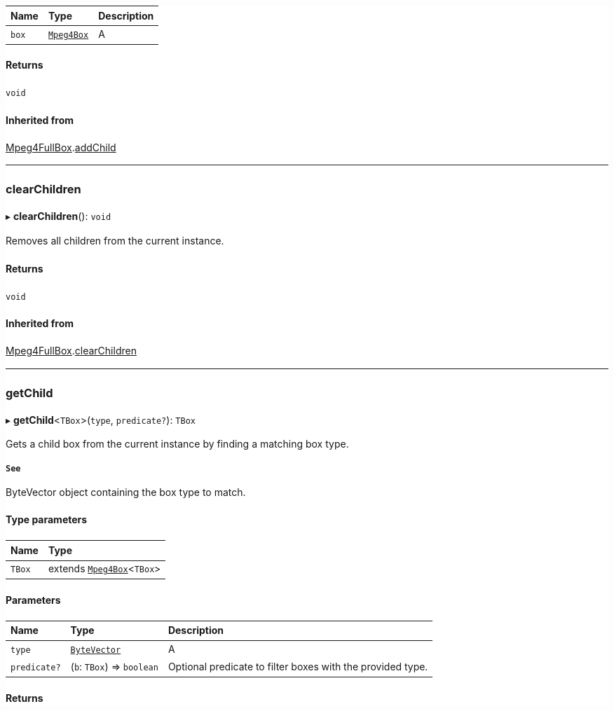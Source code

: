 | Name  | Type                      | Description |
| :---- | :------------------------ | :---------- |
| `box` | [`Mpeg4Box`](Mpeg4Box.md) | A           |

#### Returns

`void`

#### Inherited from

[Mpeg4FullBox](Mpeg4FullBox.md).[addChild](Mpeg4FullBox.md#addchild)

---

### clearChildren

▸ **clearChildren**(): `void`

Removes all children from the current instance.

#### Returns

`void`

#### Inherited from

[Mpeg4FullBox](Mpeg4FullBox.md).[clearChildren](Mpeg4FullBox.md#clearchildren)

---

### getChild

▸ **getChild**<`TBox`\>(`type`, `predicate?`): `TBox`

Gets a child box from the current instance by finding a matching box type.

**`See`**

ByteVector object containing the box type to match.

#### Type parameters

| Name   | Type                                       |
| :----- | :----------------------------------------- |
| `TBox` | extends [`Mpeg4Box`](Mpeg4Box.md)<`TBox`\> |

#### Parameters

| Name         | Type                          | Description                                                |
| :----------- | :---------------------------- | :--------------------------------------------------------- |
| `type`       | [`ByteVector`](ByteVector.md) | A                                                          |
| `predicate?` | (`b`: `TBox`) => `boolean`    | Optional predicate to filter boxes with the provided type. |

#### Returns
